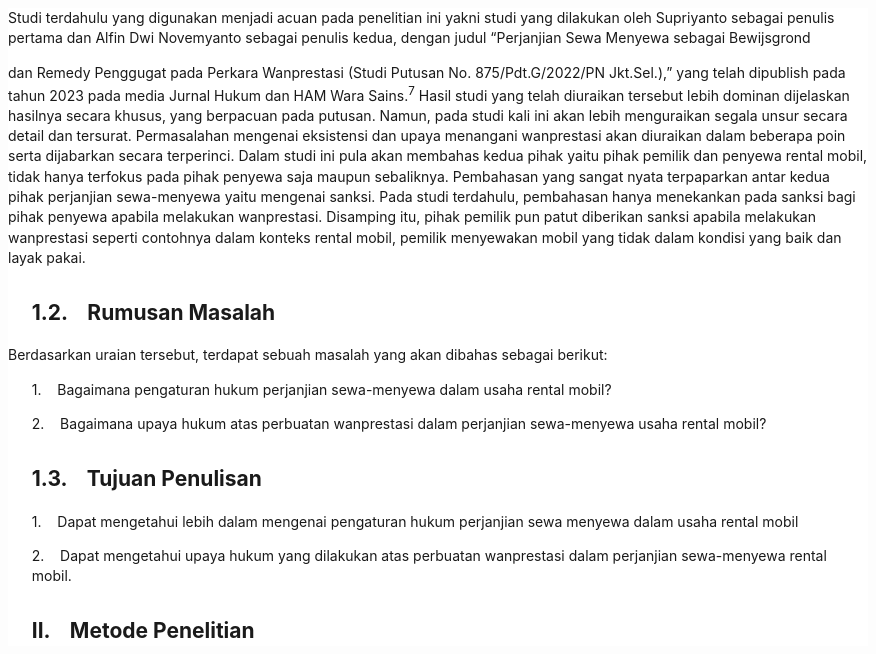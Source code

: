 <p><span class="font4">Studi terdahulu yang digunakan menjadi acuan pada penelitian ini yakni studi yang dilakukan oleh Supriyanto sebagai penulis pertama dan Alfin Dwi Novemyanto sebagai penulis kedua, dengan judul “Perjanjian Sewa Menyewa sebagai Bewijsgrond</span></p>
<p><span class="font4">dan Remedy Penggugat pada Perkara Wanprestasi (Studi Putusan No. 875/Pdt.G/2022/PN Jkt.Sel.),” yang telah dipublish pada tahun 2023 pada media Jurnal Hukum dan HAM Wara Sains.<sup>7</sup> Hasil studi yang telah diuraikan tersebut lebih dominan dijelaskan hasilnya secara khusus, yang berpacuan pada putusan. Namun, pada studi kali ini akan lebih menguraikan segala unsur secara detail dan tersurat. Permasalahan mengenai eksistensi dan upaya menangani wanprestasi akan diuraikan dalam beberapa poin serta dijabarkan secara terperinci. Dalam studi ini pula akan membahas kedua pihak yaitu pihak pemilik dan penyewa rental mobil, tidak hanya terfokus pada pihak penyewa saja maupun sebaliknya. Pembahasan yang sangat nyata terpaparkan antar kedua pihak perjanjian sewa-menyewa yaitu mengenai sanksi. Pada studi terdahulu, pembahasan hanya menekankan pada sanksi bagi pihak penyewa apabila melakukan wanprestasi. Disamping itu, pihak pemilik pun patut diberikan sanksi apabila melakukan wanprestasi seperti contohnya dalam konteks rental mobil, pemilik menyewakan mobil yang tidak dalam kondisi yang baik dan layak pakai.</span></p>
<ul style="list-style:none;"><li>
<h2><a name="bookmark5"></a><span class="font4" style="font-weight:bold;"><a name="bookmark6"></a>1.2. &nbsp;&nbsp;&nbsp;Rumusan Masalah</span></h2></li></ul>
<p><span class="font4">Berdasarkan uraian tersebut, terdapat sebuah masalah yang akan dibahas sebagai berikut:</span></p>
<ul style="list-style:none;"><li>
<p><span class="font4">1. &nbsp;&nbsp;&nbsp;Bagaimana pengaturan hukum perjanjian sewa-menyewa dalam usaha rental mobil?</span></p></li>
<li>
<p><span class="font4">2. &nbsp;&nbsp;&nbsp;Bagaimana upaya hukum atas perbuatan wanprestasi dalam perjanjian sewa-menyewa usaha rental mobil?</span></p></li></ul>
<ul style="list-style:none;"><li>
<h2><a name="bookmark7"></a><span class="font4" style="font-weight:bold;"><a name="bookmark8"></a>1.3. &nbsp;&nbsp;&nbsp;Tujuan Penulisan</span></h2></li></ul>
<ul style="list-style:none;"><li>
<p><span class="font4">1. &nbsp;&nbsp;&nbsp;Dapat mengetahui lebih dalam mengenai pengaturan hukum perjanjian sewa menyewa dalam usaha rental mobil</span></p></li>
<li>
<p><span class="font4">2. &nbsp;&nbsp;&nbsp;Dapat mengetahui upaya hukum yang dilakukan atas perbuatan wanprestasi dalam perjanjian sewa-menyewa rental mobil.</span></p></li></ul>
<ul style="list-style:none;"><li>
<h2><a name="bookmark9"></a><span class="font4" style="font-weight:bold;"><a name="bookmark10"></a>II.</span><span class="font5" style="font-weight:bold;"> &nbsp;&nbsp;&nbsp;Metode Penelitian</span></h2></li></ul>